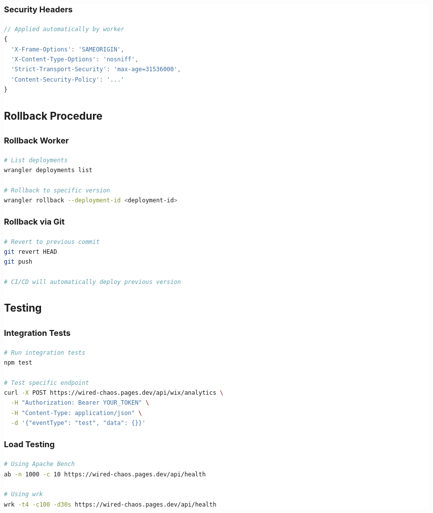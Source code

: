 ### Security Headers

```javascript
// Applied automatically by worker
{
  'X-Frame-Options': 'SAMEORIGIN',
  'X-Content-Type-Options': 'nosniff',
  'Strict-Transport-Security': 'max-age=31536000',
  'Content-Security-Policy': '...'
}
```

## Rollback Procedure

### Rollback Worker

```bash
# List deployments
wrangler deployments list

# Rollback to specific version
wrangler rollback --deployment-id <deployment-id>
```

### Rollback via Git

```bash
# Revert to previous commit
git revert HEAD
git push

# CI/CD will automatically deploy previous version
```

## Testing

### Integration Tests

```bash
# Run integration tests
npm test

# Test specific endpoint
curl -X POST https://wired-chaos.pages.dev/api/wix/analytics \
  -H "Authorization: Bearer YOUR_TOKEN" \
  -H "Content-Type: application/json" \
  -d '{"eventType": "test", "data": {}}'
```

### Load Testing

```bash
# Using Apache Bench
ab -n 1000 -c 10 https://wired-chaos.pages.dev/api/health

# Using wrk
wrk -t4 -c100 -d30s https://wired-chaos.pages.dev/api/health
```
